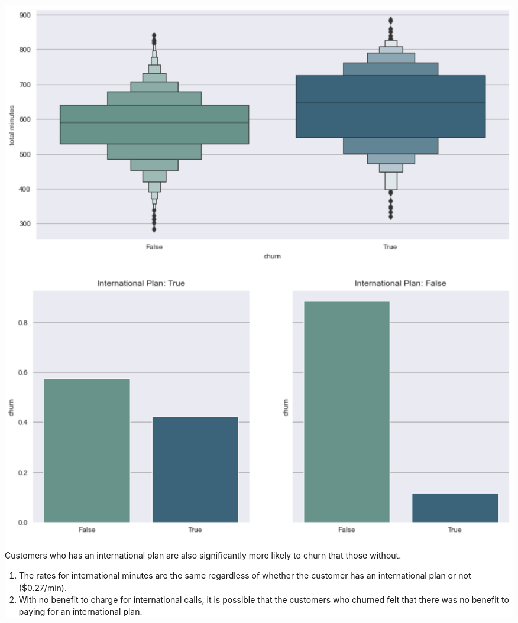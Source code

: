![number calls boxplot](./visualizations/num_calls_box_plot.png)
   

![international_plan](./visualizations/intl_plan_churn.png)


Customers who has an international plan are also significantly more likely to churn that those without. 
1. The rates for international minutes are the same regardless of whether the customer has an international plan or not ($0.27/min).
2. With no benefit to charge for international calls, it is possible that the customers who churned felt that there was no benefit to paying for an international plan.
